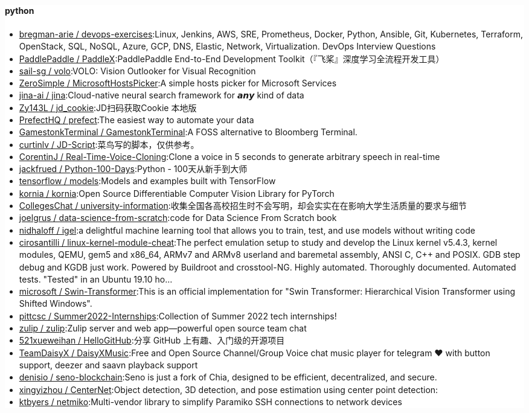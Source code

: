 #### python
* [bregman-arie / devops-exercises](https://github.com/bregman-arie/devops-exercises):Linux, Jenkins, AWS, SRE, Prometheus, Docker, Python, Ansible, Git, Kubernetes, Terraform, OpenStack, SQL, NoSQL, Azure, GCP, DNS, Elastic, Network, Virtualization. DevOps Interview Questions
* [PaddlePaddle / PaddleX](https://github.com/PaddlePaddle/PaddleX):PaddlePaddle End-to-End Development Toolkit（『飞桨』深度学习全流程开发工具）
* [sail-sg / volo](https://github.com/sail-sg/volo):VOLO: Vision Outlooker for Visual Recognition
* [ZeroSimple / MicrosoftHostsPicker](https://github.com/ZeroSimple/MicrosoftHostsPicker):A simple hosts picker for Microsoft Services
* [jina-ai / jina](https://github.com/jina-ai/jina):Cloud-native neural search framework for 𝙖𝙣𝙮 kind of data
* [Zy143L / jd_cookie](https://github.com/Zy143L/jd_cookie):JD扫码获取Cookie 本地版
* [PrefectHQ / prefect](https://github.com/PrefectHQ/prefect):The easiest way to automate your data
* [GamestonkTerminal / GamestonkTerminal](https://github.com/GamestonkTerminal/GamestonkTerminal):A FOSS alternative to Bloomberg Terminal.
* [curtinlv / JD-Script](https://github.com/curtinlv/JD-Script):菜鸟写的脚本，仅供参考。
* [CorentinJ / Real-Time-Voice-Cloning](https://github.com/CorentinJ/Real-Time-Voice-Cloning):Clone a voice in 5 seconds to generate arbitrary speech in real-time
* [jackfrued / Python-100-Days](https://github.com/jackfrued/Python-100-Days):Python - 100天从新手到大师
* [tensorflow / models](https://github.com/tensorflow/models):Models and examples built with TensorFlow
* [kornia / kornia](https://github.com/kornia/kornia):Open Source Differentiable Computer Vision Library for PyTorch
* [CollegesChat / university-information](https://github.com/CollegesChat/university-information):收集全国各高校招生时不会写明，却会实实在在影响大学生活质量的要求与细节
* [joelgrus / data-science-from-scratch](https://github.com/joelgrus/data-science-from-scratch):code for Data Science From Scratch book
* [nidhaloff / igel](https://github.com/nidhaloff/igel):a delightful machine learning tool that allows you to train, test, and use models without writing code
* [cirosantilli / linux-kernel-module-cheat](https://github.com/cirosantilli/linux-kernel-module-cheat):The perfect emulation setup to study and develop the Linux kernel v5.4.3, kernel modules, QEMU, gem5 and x86_64, ARMv7 and ARMv8 userland and baremetal assembly, ANSI C, C++ and POSIX. GDB step debug and KGDB just work. Powered by Buildroot and crosstool-NG. Highly automated. Thoroughly documented. Automated tests. "Tested" in an Ubuntu 19.10 ho…
* [microsoft / Swin-Transformer](https://github.com/microsoft/Swin-Transformer):This is an official implementation for "Swin Transformer: Hierarchical Vision Transformer using Shifted Windows".
* [pittcsc / Summer2022-Internships](https://github.com/pittcsc/Summer2022-Internships):Collection of Summer 2022 tech internships!
* [zulip / zulip](https://github.com/zulip/zulip):Zulip server and web app—powerful open source team chat
* [521xueweihan / HelloGitHub](https://github.com/521xueweihan/HelloGitHub):分享 GitHub 上有趣、入门级的开源项目
* [TeamDaisyX / DaisyXMusic](https://github.com/TeamDaisyX/DaisyXMusic):Free and Open Source Channel/Group Voice chat music player for telegram
❤️
with button support, deezer and saavn playback support
* [denisio / seno-blockchain](https://github.com/denisio/seno-blockchain):Seno is just a fork of Chia, designed to be efficient, decentralized, and secure.
* [xingyizhou / CenterNet](https://github.com/xingyizhou/CenterNet):Object detection, 3D detection, and pose estimation using center point detection:
* [ktbyers / netmiko](https://github.com/ktbyers/netmiko):Multi-vendor library to simplify Paramiko SSH connections to network devices
